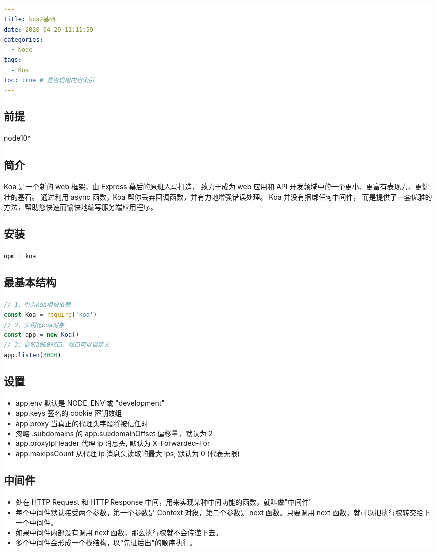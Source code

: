 ```yaml
---
title: koa2基础
date: 2020-04-29 11:11:59
categories:
  - Node
tags:
  - Koa
toc: true # 是否启用内容索引
---
```


## 前提

node10^

## 简介

Koa 是一个新的 web 框架，由 Express 幕后的原班人马打造， 致力于成为 web 应用和 API 开发领域中的一个更小、更富有表现力、更健壮的基石。 通过利用 async 函数，Koa 帮你丢弃回调函数，并有力地增强错误处理。 Koa 并没有捆绑任何中间件， 而是提供了一套优雅的方法，帮助您快速而愉快地编写服务端应用程序。

## 安装

```sh
npm i koa
```

## 最基本结构

```js
// 1、引入koa模块依赖
const Koa = require('koa')
// 2、实例化koa对象
const app = new Koa()
// 3、监听3000端口，端口可以自定义
app.listen(3000)
```

## 设置

- app.env 默认是 NODE_ENV 或 "development"
- app.keys 签名的 cookie 密钥数组
- app.proxy 当真正的代理头字段将被信任时
- 忽略 .subdomains 的 app.subdomainOffset 偏移量，默认为 2
- app.proxyIpHeader 代理 ip 消息头, 默认为 X-Forwarded-For
- app.maxIpsCount 从代理 ip 消息头读取的最大 ips, 默认为 0 (代表无限)

## 中间件

- 处在 HTTP Request 和 HTTP Response 中间，用来实现某种中间功能的函数，就叫做"中间件"
- 每个中间件默认接受两个参数，第一个参数是 Context 对象，第二个参数是 next 函数。只要调用 next 函数，就可以把执行权转交给下一个中间件。
- 如果中间件内部没有调用 next 函数，那么执行权就不会传递下去。
- 多个中间件会形成一个栈结构，以"先进后出"的顺序执行。
